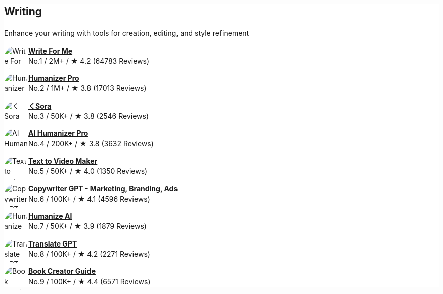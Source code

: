 
## Writing

Enhance your writing with tools for creation, editing, and style refinement


[<img align="left" height="48px" width="48px" style="border-radius:50%" alt="Write For Me" src="https://files.oaiusercontent.com/file-hVjI65nZeCAowpoArhSWjynX?se=2123-10-24T11%3A26%3A42Z&sp=r&sv=2021-08-06&sr=b&rscc=max-age%3D31536000%2C%20immutable&rscd=attachment%3B%20filename%3Ded9312a8-bf37-4345-93bd-2e8b54bc2a89.png&sig=nw8OKVAhe0pqBOvG8jlopI5cQ2npVyuHjAjSpr%2BWKFo%3D"/>](https://chat.openai.com/g/g-B3hgivKK9-write-for-me)

[**Write For Me**](https://chat.openai.com/g/g-B3hgivKK9-write-for-me) \
No.1 / 2M+ / ★ 4.2 (64783 Reviews)
        

[<img align="left" height="48px" width="48px" style="border-radius:50%" alt="Humanizer Pro" src="https://files.oaiusercontent.com/file-B3J9SZ6f8uh21XyDgNJ236pg?se=2123-10-22T14%3A41%3A35Z&sp=r&sv=2021-08-06&sr=b&rscc=max-age%3D31536000%2C%20immutable&rscd=attachment%3B%20filename%3D579a0db4-4eef-4846-98f7-ff2979eb942e.webp&sig=xs2Th9HWsBkW5G60Vp90UmCc/QeGOrRXjF4XhcPHwhw%3D"/>](https://chat.openai.com/g/g-2azCVmXdy-humanizer-pro)

[**Humanizer Pro**](https://chat.openai.com/g/g-2azCVmXdy-humanizer-pro) \
No.2 / 1M+ / ★ 3.8 (17013 Reviews)
        

[<img align="left" height="48px" width="48px" style="border-radius:50%" alt="くSora" src="https://files.oaiusercontent.com/file-3ZArJu4ll5XRJEQWxEjrqA2s?se=2124-01-29T06%3A10%3A04Z&sp=r&sv=2021-08-06&sr=b&rscc=max-age%3D1209600%2C%20immutable&rscd=attachment%3B%20filename%3Dblack.png&sig=bcE2SPhtOrHWkKVdq6V0O8JzhjkufQw2hfdVeLTGEJk%3D"/>](https://chat.openai.com/g/g-Sl88SFeWR-kusora)

[**くSora**](https://chat.openai.com/g/g-Sl88SFeWR-kusora) \
No.3 / 50K+ / ★ 3.8 (2546 Reviews)
        

[<img align="left" height="48px" width="48px" style="border-radius:50%" alt="AI Humanizer Pro" src="https://files.oaiusercontent.com/file-9P5nlYHHRNrE0IFT1WqMEHfB?se=2123-12-31T09%3A45%3A35Z&sp=r&sv=2021-08-06&sr=b&rscc=max-age%3D1209600%2C%20immutable&rscd=attachment%3B%20filename%3DBypass%2520GPT.png&sig=UduBsGC57CSjWsMA%2BEPuf7jYougMcNhQEveOnchw%2B2k%3D"/>](https://chat.openai.com/g/g-TiS7zU3kO-ai-humanizer-pro)

[**AI Humanizer Pro**](https://chat.openai.com/g/g-TiS7zU3kO-ai-humanizer-pro) \
No.4 / 200K+ / ★ 3.8 (3632 Reviews)
        

[<img align="left" height="48px" width="48px" style="border-radius:50%" alt="Text to Video Maker" src="https://files.oaiusercontent.com/file-j02C1uoBiifmlELAzolzHqVT?se=2124-02-16T04%3A28%3A44Z&sp=r&sv=2021-08-06&sr=b&rscc=max-age%3D1209600%2C%20immutable&rscd=attachment%3B%20filename%3Da7357e95-b2fd-4c2d-88bd-34fd4613ca3d.png&sig=IE5lE4mnYQVkt4I9a0oSs%2ByTIj1FGoW56ZZlGkIY3CE%3D"/>](https://chat.openai.com/g/g-CPgdui5Ib-text-to-video-maker)

[**Text to Video Maker**](https://chat.openai.com/g/g-CPgdui5Ib-text-to-video-maker) \
No.5 / 50K+ / ★ 4.0 (1350 Reviews)
        

[<img align="left" height="48px" width="48px" style="border-radius:50%" alt="Copywriter GPT - Marketing, Branding, Ads" src="https://files.oaiusercontent.com/file-cWyDLFKrMBavarfSEvh0r9MB?se=2123-10-22T07%3A09%3A04Z&sp=r&sv=2021-08-06&sr=b&rscc=max-age%3D31536000%2C%20immutable&rscd=attachment%3B%20filename%3D107a1703-3936-4342-963c-73716527e277.png&sig=jDgRH4S1fl35PNEB1p2Z7o4vbNr0pXN77A7dd842M1k%3D"/>](https://chat.openai.com/g/g-Ji2QOyMml-copywriter-gpt-marketing-branding-ads)

[**Copywriter GPT - Marketing, Branding, Ads**](https://chat.openai.com/g/g-Ji2QOyMml-copywriter-gpt-marketing-branding-ads) \
No.6 / 100K+ / ★ 4.1 (4596 Reviews)
        

[<img align="left" height="48px" width="48px" style="border-radius:50%" alt="Humanize AI" src="https://files.oaiusercontent.com/file-G2dq0SJV4pOuJSWG4bM9v2XJ?se=2124-01-23T14%3A23%3A39Z&sp=r&sv=2021-08-06&sr=b&rscc=max-age%3D1209600%2C%20immutable&rscd=attachment%3B%20filename%3DLogo%25208%2520%25282%2529.png&sig=2VfeOhvG3iM7/kTDVsS7A0qQWpOqKL51uazTStkcyKE%3D"/>](https://chat.openai.com/g/g-a6Fpz8NRb-humanize-ai)

[**Humanize AI**](https://chat.openai.com/g/g-a6Fpz8NRb-humanize-ai) \
No.7 / 50K+ / ★ 3.9 (1879 Reviews)
        

[<img align="left" height="48px" width="48px" style="border-radius:50%" alt="Translate GPT" src="https://files.oaiusercontent.com/file-MkvwaZFerLLTL6z32mCcQQS3?se=2123-11-25T07%3A54%3A36Z&sp=r&sv=2021-08-06&sr=b&rscc=max-age%3D1209600%2C%20immutable&rscd=attachment%3B%20filename%3Dtranslate.png&sig=JjxKqWuX9jxdMPmWgL3koCb9ATS%2BeUKHJY1LCYWfn8M%3D"/>](https://chat.openai.com/g/g-5bNPpaVZy-translate-gpt)

[**Translate GPT**](https://chat.openai.com/g/g-5bNPpaVZy-translate-gpt) \
No.8 / 100K+ / ★ 4.2 (2271 Reviews)
        

[<img align="left" height="48px" width="48px" style="border-radius:50%" alt="Book Creator Guide" src="https://files.oaiusercontent.com/file-QDv14Pkaw2Q5LPiYRqb8tSan?se=2123-10-18T00%3A49%3A39Z&sp=r&sv=2021-08-06&sr=b&rscc=max-age%3D31536000%2C%20immutable&rscd=attachment%3B%20filename%3D3efca56e-e967-4f56-8a67-f7fc3700837f.png&sig=2Ok%2BcQYxMGyPWf7AFAl50OsLU9QlSeo/zbFGhUue2Xk%3D"/>](https://chat.openai.com/g/g-7C0wg9CMN-book-creator-guide)

[**Book Creator Guide**](https://chat.openai.com/g/g-7C0wg9CMN-book-creator-guide) \
No.9 / 100K+ / ★ 4.4 (6571 Reviews)
        